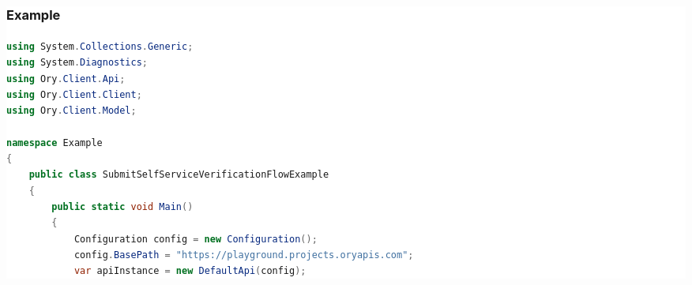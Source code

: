 ### Example
```csharp
using System.Collections.Generic;
using System.Diagnostics;
using Ory.Client.Api;
using Ory.Client.Client;
using Ory.Client.Model;

namespace Example
{
    public class SubmitSelfServiceVerificationFlowExample
    {
        public static void Main()
        {
            Configuration config = new Configuration();
            config.BasePath = "https://playground.projects.oryapis.com";
            var apiInstance = new DefaultApi(config);
